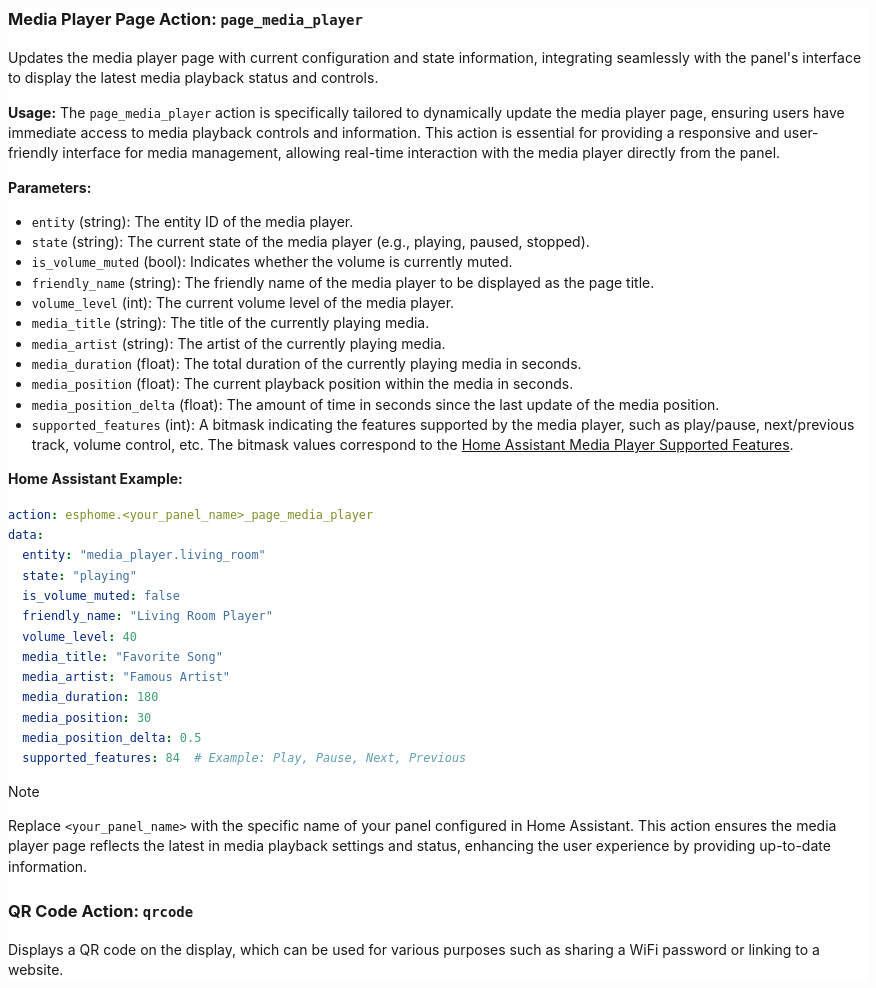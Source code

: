 ### Media Player Page Action: `page_media_player`
Updates the media player page with current configuration and state information,
integrating seamlessly with the panel's interface to display the latest media playback status and controls.

**Usage:**
The `page_media_player` action is specifically tailored to dynamically update the media player page, ensuring users have immediate access to media playback controls and information.
This action is essential for providing a responsive and user-friendly interface for media management, allowing real-time interaction with the media player directly from the panel.

**Parameters:**
- `entity` (string): The entity ID of the media player.
- `state` (string): The current state of the media player (e.g., playing, paused, stopped).
- `is_volume_muted` (bool): Indicates whether the volume is currently muted.
- `friendly_name` (string): The friendly name of the media player to be displayed as the page title.
- `volume_level` (int): The current volume level of the media player.
- `media_title` (string): The title of the currently playing media.
- `media_artist` (string): The artist of the currently playing media.
- `media_duration` (float): The total duration of the currently playing media in seconds.
- `media_position` (float): The current playback position within the media in seconds.
- `media_position_delta` (float): The amount of time in seconds since the last update of the media position.
- `supported_features` (int): A bitmask indicating the features supported by the media player, such as play/pause, next/previous track, volume control, etc.
The bitmask values correspond to the
[Home Assistant Media Player Supported Features](https://github.com/home-assistant/core/blob/33ff6b5b6ee3d92f4bb8deb9594d67748ea23d7c/homeassistant/components/media_player/const.py#L177).

**Home Assistant Example:**
```yaml
action: esphome.<your_panel_name>_page_media_player
data:
  entity: "media_player.living_room"
  state: "playing"
  is_volume_muted: false
  friendly_name: "Living Room Player"
  volume_level: 40
  media_title: "Favorite Song"
  media_artist: "Famous Artist"
  media_duration: 180
  media_position: 30
  media_position_delta: 0.5
  supported_features: 84  # Example: Play, Pause, Next, Previous
```
> [!NOTE]
> Replace `<your_panel_name>` with the specific name of your panel configured in Home Assistant.
> This action ensures the media player page reflects the latest in media playback settings and status, enhancing the user experience by providing up-to-date information.

### QR Code Action: `qrcode`
Displays a QR code on the display, which can be used for various purposes such as sharing a WiFi password or linking to a website.
